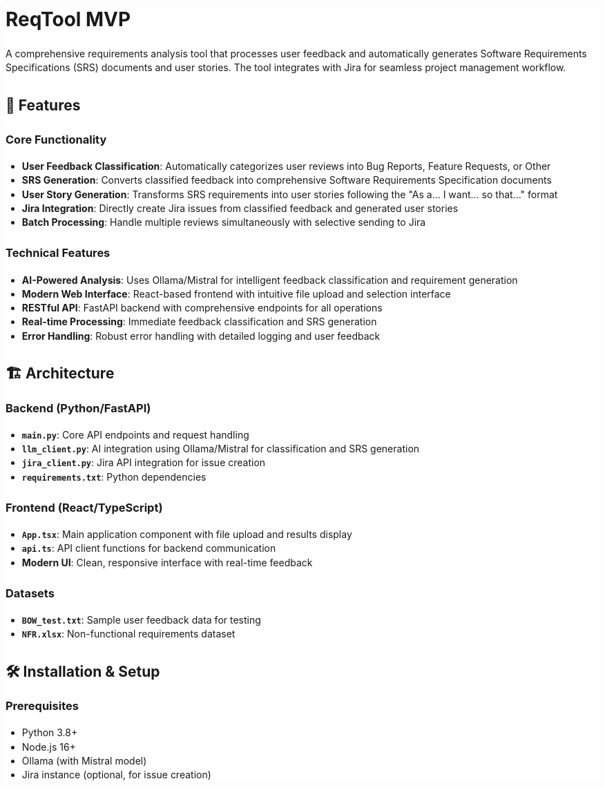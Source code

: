 # ReqTool MVP

A comprehensive requirements analysis tool that processes user feedback and automatically generates Software Requirements Specifications (SRS) documents and user stories. The tool integrates with Jira for seamless project management workflow.

## 🚀 Features

### Core Functionality
- **User Feedback Classification**: Automatically categorizes user reviews into Bug Reports, Feature Requests, or Other
- **SRS Generation**: Converts classified feedback into comprehensive Software Requirements Specification documents
- **User Story Generation**: Transforms SRS requirements into user stories following the "As a... I want... so that..." format
- **Jira Integration**: Directly create Jira issues from classified feedback and generated user stories
- **Batch Processing**: Handle multiple reviews simultaneously with selective sending to Jira

### Technical Features
- **AI-Powered Analysis**: Uses Ollama/Mistral for intelligent feedback classification and requirement generation
- **Modern Web Interface**: React-based frontend with intuitive file upload and selection interface
- **RESTful API**: FastAPI backend with comprehensive endpoints for all operations
- **Real-time Processing**: Immediate feedback classification and SRS generation
- **Error Handling**: Robust error handling with detailed logging and user feedback

## 🏗️ Architecture

### Backend (Python/FastAPI)
- **`main.py`**: Core API endpoints and request handling
- **`llm_client.py`**: AI integration using Ollama/Mistral for classification and SRS generation
- **`jira_client.py`**: Jira API integration for issue creation
- **`requirements.txt`**: Python dependencies

### Frontend (React/TypeScript)
- **`App.tsx`**: Main application component with file upload and results display
- **`api.ts`**: API client functions for backend communication
- **Modern UI**: Clean, responsive interface with real-time feedback

### Datasets
- **`BOW_test.txt`**: Sample user feedback data for testing
- **`NFR.xlsx`**: Non-functional requirements dataset

## 🛠️ Installation & Setup

### Prerequisites
- Python 3.8+
- Node.js 16+
- Ollama (with Mistral model)
- Jira instance (optional, for issue creation)
